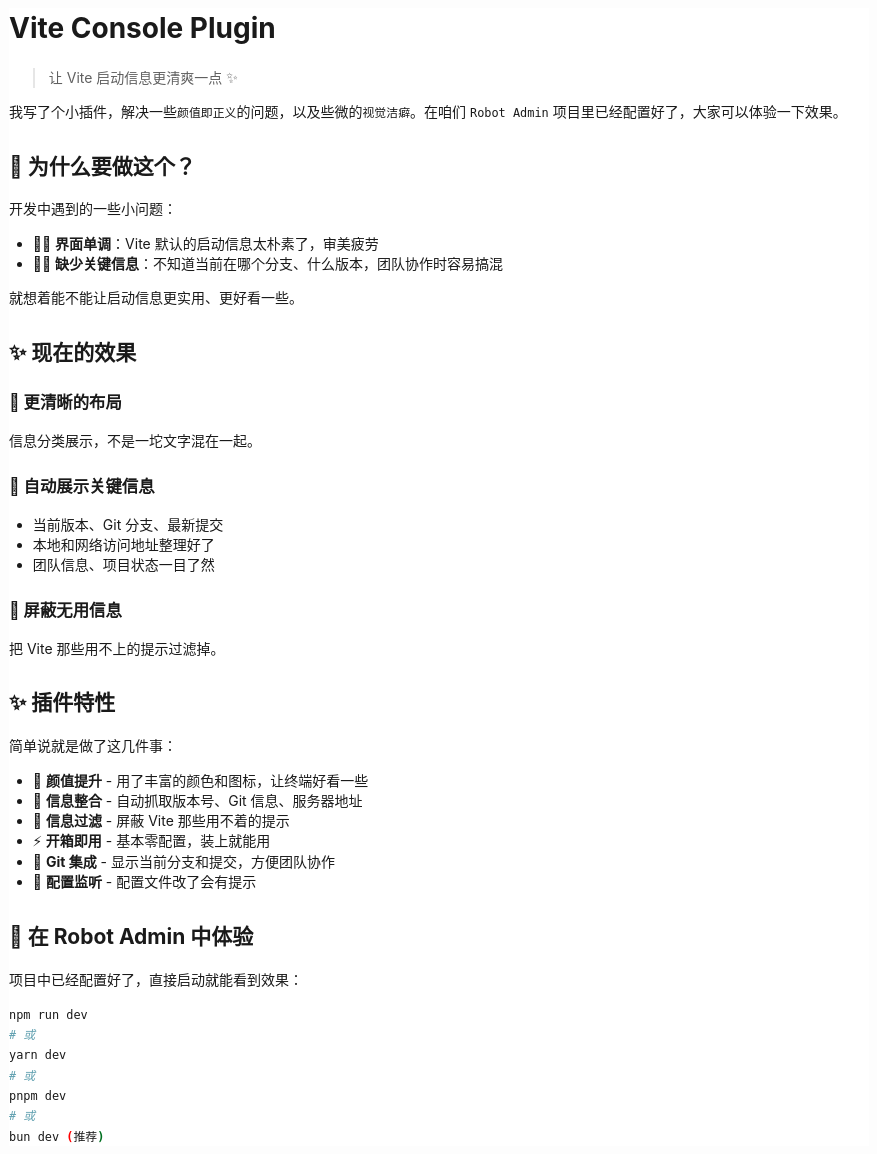 # Vite Console Plugin

> 让 Vite 启动信息更清爽一点 ✨

我写了个小插件，解决一些`颜值即正义`的问题，以及些微的`视觉洁癖`。在咱们 `Robot Admin` 项目里已经配置好了，大家可以体验一下效果。

## 🎯 为什么要做这个？

开发中遇到的一些小问题：

- 😮‍💨 **界面单调**：Vite 默认的启动信息太朴素了，审美疲劳
- 🤦‍♂️ **缺少关键信息**：不知道当前在哪个分支、什么版本，团队协作时容易搞混

就想着能不能让启动信息更实用、更好看一些。

## ✨ 现在的效果

### 🎨 更清晰的布局
信息分类展示，不是一坨文字混在一起。

### 🧠 自动展示关键信息
- 当前版本、Git 分支、最新提交
- 本地和网络访问地址整理好了
- 团队信息、项目状态一目了然

### 🚫 屏蔽无用信息
把 Vite 那些用不上的提示过滤掉。

## ✨ 插件特性

简单说就是做了这几件事：

- 🎨 **颜值提升** - 用了丰富的颜色和图标，让终端好看一些
- 🔧 **信息整合** - 自动抓取版本号、Git 信息、服务器地址
- 🚫 **信息过滤** - 屏蔽 Vite 那些用不着的提示
- ⚡ **开箱即用** - 基本零配置，装上就能用
- 🌿 **Git 集成** - 显示当前分支和提交，方便团队协作
- 🔄 **配置监听** - 配置文件改了会有提示

## 🚀 在 Robot Admin 中体验

项目中已经配置好了，直接启动就能看到效果：

```bash
npm run dev
# 或
yarn dev
# 或
pnpm dev
# 或
bun dev (推荐)
```
